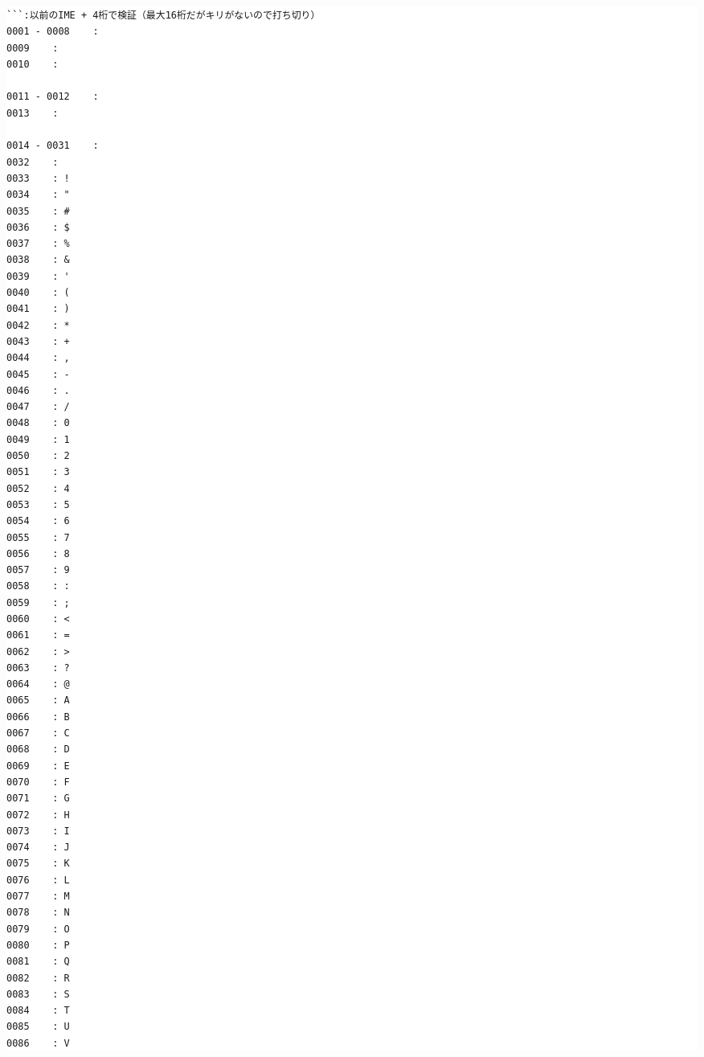     ```:以前のIME + 4桁で検証（最大16桁だがキリがないので打ち切り）
    0001 - 0008    : 
    0009    : 	
    0010    : 

    0011 - 0012    : 
    0013    : 

    0014 - 0031    : 
    0032    :  
    0033    : !
    0034    : "
    0035    : #
    0036    : $
    0037    : %
    0038    : &
    0039    : '
    0040    : (
    0041    : )
    0042    : *
    0043    : +
    0044    : ,
    0045    : -
    0046    : .
    0047    : /
    0048    : 0
    0049    : 1
    0050    : 2
    0051    : 3
    0052    : 4
    0053    : 5
    0054    : 6
    0055    : 7
    0056    : 8
    0057    : 9
    0058    : :
    0059    : ;
    0060    : <
    0061    : =
    0062    : >
    0063    : ?
    0064    : @
    0065    : A
    0066    : B
    0067    : C
    0068    : D
    0069    : E
    0070    : F
    0071    : G
    0072    : H
    0073    : I
    0074    : J
    0075    : K
    0076    : L
    0077    : M
    0078    : N
    0079    : O
    0080    : P
    0081    : Q
    0082    : R
    0083    : S
    0084    : T
    0085    : U
    0086    : V
